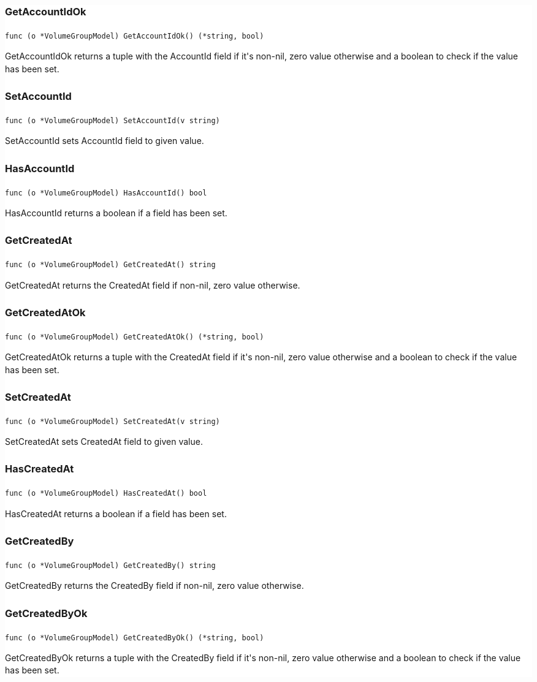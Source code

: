 ### GetAccountIdOk

`func (o *VolumeGroupModel) GetAccountIdOk() (*string, bool)`

GetAccountIdOk returns a tuple with the AccountId field if it's non-nil, zero value otherwise
and a boolean to check if the value has been set.

### SetAccountId

`func (o *VolumeGroupModel) SetAccountId(v string)`

SetAccountId sets AccountId field to given value.

### HasAccountId

`func (o *VolumeGroupModel) HasAccountId() bool`

HasAccountId returns a boolean if a field has been set.

### GetCreatedAt

`func (o *VolumeGroupModel) GetCreatedAt() string`

GetCreatedAt returns the CreatedAt field if non-nil, zero value otherwise.

### GetCreatedAtOk

`func (o *VolumeGroupModel) GetCreatedAtOk() (*string, bool)`

GetCreatedAtOk returns a tuple with the CreatedAt field if it's non-nil, zero value otherwise
and a boolean to check if the value has been set.

### SetCreatedAt

`func (o *VolumeGroupModel) SetCreatedAt(v string)`

SetCreatedAt sets CreatedAt field to given value.

### HasCreatedAt

`func (o *VolumeGroupModel) HasCreatedAt() bool`

HasCreatedAt returns a boolean if a field has been set.

### GetCreatedBy

`func (o *VolumeGroupModel) GetCreatedBy() string`

GetCreatedBy returns the CreatedBy field if non-nil, zero value otherwise.

### GetCreatedByOk

`func (o *VolumeGroupModel) GetCreatedByOk() (*string, bool)`

GetCreatedByOk returns a tuple with the CreatedBy field if it's non-nil, zero value otherwise
and a boolean to check if the value has been set.

